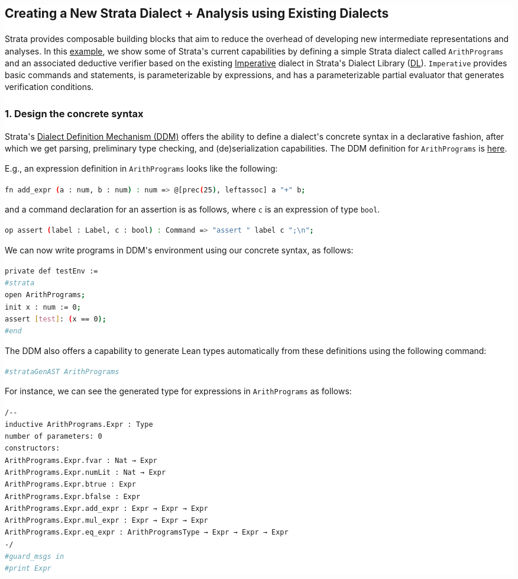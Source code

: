 ## Creating a New Strata Dialect + Analysis using Existing Dialects

Strata provides composable building blocks that aim to reduce the
overhead of developing new intermediate representations and
analyses. In this [example](../StrataTest/DL/Imperative), we show
some of Strata's current capabilities by defining a simple Strata
dialect called `ArithPrograms` and an associated deductive verifier
based on the existing [Imperative](../Strata/DL/Imperative)
dialect in Strata's Dialect Library ([DL](../Strata/DL)). 
`Imperative` provides basic commands and statements, is 
parameterizable by expressions, and has a parameterizable partial 
evaluator that generates verification conditions.

### 1. Design the concrete syntax

Strata's [Dialect Definition Mechanism (DDM)](../Strata/DDM)
offers the ability to define a dialect's concrete syntax in a
declarative fashion, after which we get parsing, preliminary type
checking, and (de)serialization capabilities. The DDM definition for
`ArithPrograms` is
[here](../StrataTest/DL/Imperative/DDMDefinition.lean).

E.g., an expression definition in `ArithPrograms` looks like the following:
```bash
fn add_expr (a : num, b : num) : num => @[prec(25), leftassoc] a "+" b;
```
and a command declaration for an assertion is as follows, where
`c` is an expression of type `bool`.
```bash
op assert (label : Label, c : bool) : Command => "assert " label c ";\n";
```

We can now write programs in DDM's environment using our concrete
syntax, as follows:
```bash
private def testEnv :=
#strata
open ArithPrograms;
init x : num := 0;
assert [test]: (x == 0);
#end
```

The DDM also offers a capability to generate Lean types automatically
from these definitions using the following command:
```bash
#strataGenAST ArithPrograms
```

For instance, we can see the generated type for expressions in
`ArithPrograms` as follows:
```bash
/--
inductive ArithPrograms.Expr : Type
number of parameters: 0
constructors:
ArithPrograms.Expr.fvar : Nat → Expr
ArithPrograms.Expr.numLit : Nat → Expr
ArithPrograms.Expr.btrue : Expr
ArithPrograms.Expr.bfalse : Expr
ArithPrograms.Expr.add_expr : Expr → Expr → Expr
ArithPrograms.Expr.mul_expr : Expr → Expr → Expr
ArithPrograms.Expr.eq_expr : ArithProgramsType → Expr → Expr → Expr
-/
#guard_msgs in
#print Expr
```